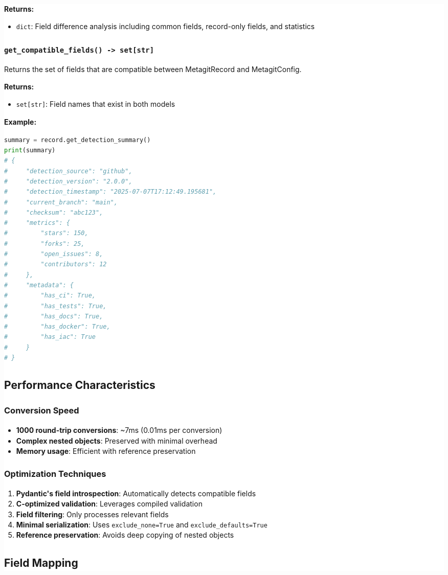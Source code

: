 **Returns:**
- `dict`: Field difference analysis including common fields, record-only fields, and statistics

### `get_compatible_fields() -> set[str]`

Returns the set of fields that are compatible between MetagitRecord and MetagitConfig.

**Returns:**
- `set[str]`: Field names that exist in both models

**Example:**
```python
summary = record.get_detection_summary()
print(summary)
# {
#     "detection_source": "github",
#     "detection_version": "2.0.0",
#     "detection_timestamp": "2025-07-07T17:12:49.195681",
#     "current_branch": "main",
#     "checksum": "abc123",
#     "metrics": {
#         "stars": 150,
#         "forks": 25,
#         "open_issues": 8,
#         "contributors": 12
#     },
#     "metadata": {
#         "has_ci": True,
#         "has_tests": True,
#         "has_docs": True,
#         "has_docker": True,
#         "has_iac": True
#     }
# }
```

## Performance Characteristics

### Conversion Speed
- **1000 round-trip conversions**: ~7ms (0.01ms per conversion)
- **Complex nested objects**: Preserved with minimal overhead
- **Memory usage**: Efficient with reference preservation

### Optimization Techniques
1. **Pydantic's field introspection**: Automatically detects compatible fields
2. **C-optimized validation**: Leverages compiled validation
3. **Field filtering**: Only processes relevant fields
4. **Minimal serialization**: Uses `exclude_none=True` and `exclude_defaults=True`
5. **Reference preservation**: Avoids deep copying of nested objects

## Field Mapping
